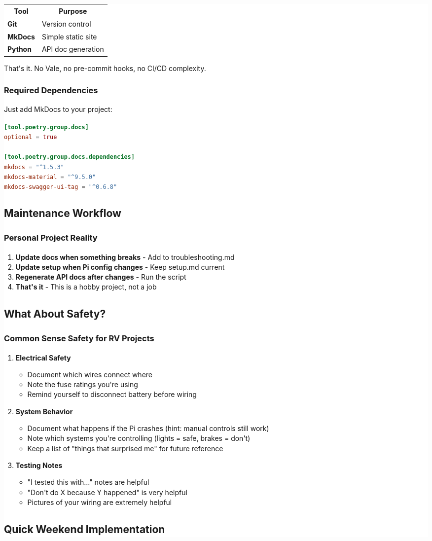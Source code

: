 | Tool | Purpose |
|------|---------|
| **Git** | Version control |
| **MkDocs** | Simple static site |
| **Python** | API doc generation |

That's it. No Vale, no pre-commit hooks, no CI/CD complexity.

### Required Dependencies

Just add MkDocs to your project:

```toml
[tool.poetry.group.docs]
optional = true

[tool.poetry.group.docs.dependencies]
mkdocs = "^1.5.3"
mkdocs-material = "^9.5.0"
mkdocs-swagger-ui-tag = "^0.6.8"
```

## Maintenance Workflow

### Personal Project Reality

1. **Update docs when something breaks** - Add to troubleshooting.md
2. **Update setup when Pi config changes** - Keep setup.md current
3. **Regenerate API docs after changes** - Run the script
4. **That's it** - This is a hobby project, not a job

## What About Safety?

### Common Sense Safety for RV Projects

1. **Electrical Safety**
   - Document which wires connect where
   - Note the fuse ratings you're using
   - Remind yourself to disconnect battery before wiring

2. **System Behavior**
   - Document what happens if the Pi crashes (hint: manual controls still work)
   - Note which systems you're controlling (lights = safe, brakes = don't)
   - Keep a list of "things that surprised me" for future reference

3. **Testing Notes**
   - "I tested this with..." notes are helpful
   - "Don't do X because Y happened" is very helpful
   - Pictures of your wiring are extremely helpful

## Quick Weekend Implementation

